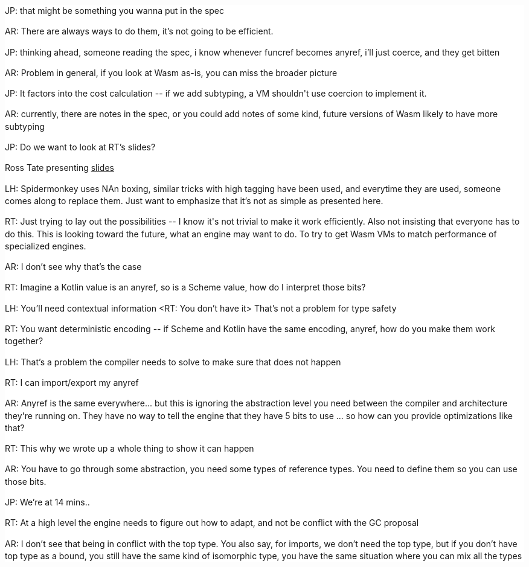 JP: that might be something you wanna put in the spec

AR: There are always ways to do them, it’s not going to be efficient.

JP: thinking ahead, someone reading the spec, i know whenever funcref becomes anyref, i’ll just coerce, and they get bitten

AR: Problem in general, if you look at Wasm as-is, you can miss the broader picture

JP: It factors into the cost calculation -- if we add subtyping, a VM shouldn't use coercion to implement it.

AR: currently, there are notes in the spec, or you could add notes of some kind, future versions of Wasm likely to have more subtyping

JP: Do we want to look at RT’s slides? 

Ross Tate presenting [slides](https://github.com/WebAssembly/meetings/blob/master/wasm/2020/presentations/2020-04-21-tate-embracing-heterogeneity.pptx)

LH: Spidermonkey uses NAn boxing, similar tricks with high tagging have been used, and everytime they are used, someone comes along to replace them. Just want to emphasize that it’s not as simple as presented here. 

RT: Just trying to lay out the possibilities -- I know it's not trivial to make it work efficiently. Also not insisting that everyone has to do this. This is looking toward the future, what an engine may want to do. To try to get Wasm VMs to match performance of specialized engines.


<back to slides>



AR: I don’t see why that’s the case  <LH Agrees>

RT: Imagine a Kotlin value is an anyref, so is a Scheme value, how do I interpret those bits?


LH: You’ll need contextual information <RT: You don’t have it> That’s not a problem for type safety

RT: You want deterministic encoding -- if Scheme and Kotlin have the same encoding, anyref, how do you make them work together?

LH: That’s a problem the compiler needs to solve to make sure that does not happen

RT: I can import/export my anyref

AR: Anyref is the same everywhere... but this is ignoring the abstraction level you need between the compiler and architecture they're running on. They have no way to tell the engine that they have 5 bits to use ... so how can you provide optimizations like that?

RT: This why we wrote up a whole thing to show it can happen

AR: You have to go through some abstraction, you need some types of reference types. You need to define them so you can use those bits.

JP: We’re at 14 mins..

RT: At a high level the engine needs to figure out how to adapt, and not be conflict with the GC proposal

AR: I don’t see that being in conflict with the top type. You also say, for imports, we don’t need the top type, but if you don’t have top type as a bound, you still have the same kind of isomorphic type, you have the same situation where you can mix all the types
